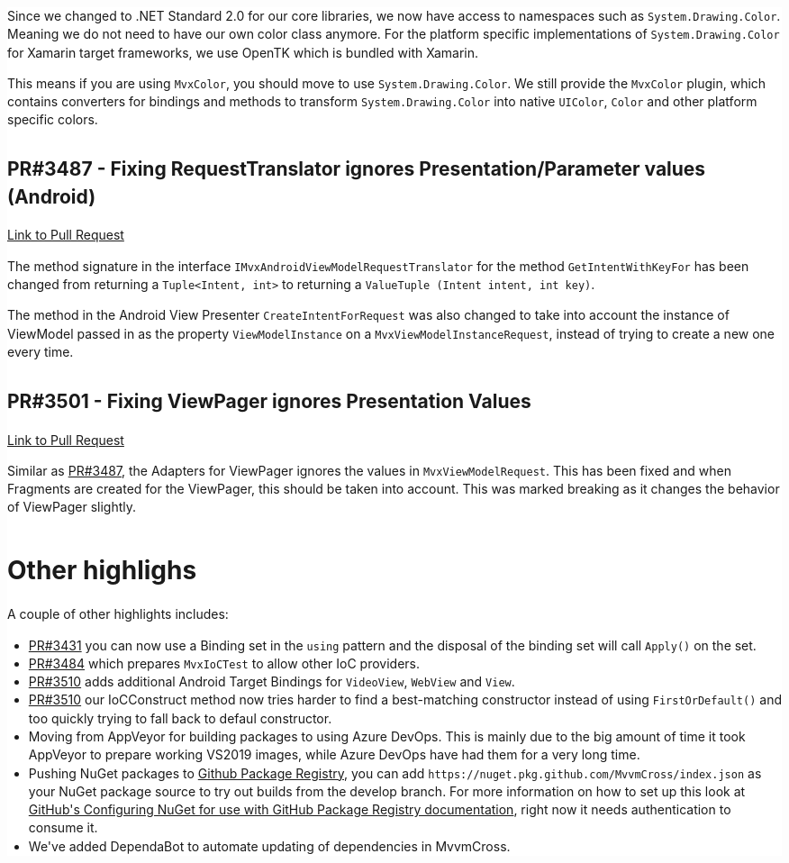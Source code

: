 Since we changed to .NET Standard 2.0 for our core libraries, we now have access to namespaces such as `System.Drawing.Color`. Meaning we do not need to have our own color class anymore. For the platform specific implementations of `System.Drawing.Color` for Xamarin target frameworks, we use OpenTK which is bundled with Xamarin.

This means if you are using `MvxColor`, you should move to use `System.Drawing.Color`. We still provide the `MvxColor` plugin, which contains converters for bindings and methods to transform `System.Drawing.Color` into native `UIColor`, `Color` and other platform specific colors.

## PR#3487 - Fixing RequestTranslator ignores Presentation/Parameter values (Android)

[Link to Pull Request](https://github.com/MvvmCross/MvvmCross/pull/3487)

The method signature in the interface `IMvxAndroidViewModelRequestTranslator` for the method `GetIntentWithKeyFor` has been changed from returning a `Tuple<Intent, int>` to returning a `ValueTuple (Intent intent, int key)`.

The method in the Android View Presenter `CreateIntentForRequest` was also changed to take into account the instance of ViewModel passed in as the property `ViewModelInstance` on a `MvxViewModelInstanceRequest`, instead of trying to create a new one every time.

## PR#3501 - Fixing ViewPager ignores Presentation Values

[Link to Pull Request](https://github.com/MvvmCross/MvvmCross/pull/3501)

Similar as [PR#3487](https://github.com/MvvmCross/MvvmCross/pull/3487), the Adapters for ViewPager ignores the values in `MvxViewModelRequest`. This has been fixed and when Fragments are created for the ViewPager, this should be taken into account.
This was marked breaking as it changes the behavior of ViewPager slightly.

# Other highlighs

A couple of other highlights includes:

- [PR#3431](https://github.com/MvvmCross/MvvmCross/pull/3431) you can now use a Binding set in the `using` pattern and the disposal of the binding set will call `Apply()` on the set.
- [PR#3484](https://github.com/MvvmCross/MvvmCross/pull/3484) which prepares `MvxIoCTest` to allow other IoC providers.
- [PR#3510](https://github.com/MvvmCross/MvvmCross/pull/3510) adds additional Android Target Bindings for `VideoView`, `WebView` and `View`.
- [PR#3510](https://github.com/MvvmCross/MvvmCross/pull/3491) our IoCConstruct method now tries harder to find a best-matching constructor instead of using `FirstOrDefault()` and too quickly trying to fall back to defaul constructor.
- Moving from AppVeyor for building packages to using Azure DevOps. This is mainly due to the big amount of time it took AppVeyor to prepare working VS2019 images, while Azure DevOps have had them for a very long time.
- Pushing NuGet packages to [Github Package Registry](https://github.com/MvvmCross/MvvmCross/packages), you can add `https://nuget.pkg.github.com/MvvmCross/index.json` as your NuGet package source to try out builds from the develop branch. For more information on how to set up this look at [GitHub's Configuring NuGet for use with GitHub Package Registry documentation](https://help.github.com/en/articles/configuring-nuget-for-use-with-github-package-registry), right now it needs authentication to consume it.
- We've added DependaBot to automate updating of dependencies in MvvmCross.
